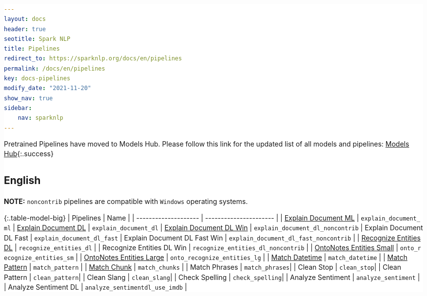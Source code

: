 ```yaml
---
layout: docs
header: true
seotitle: Spark NLP
title: Pipelines
redirect_to: https://sparknlp.org/docs/en/pipelines
permalink: /docs/en/pipelines
key: docs-pipelines
modify_date: "2021-11-20"
show_nav: true
sidebar:
    nav: sparknlp
---
```


<div class="h3-box" markdown="1">

Pretrained Pipelines have moved to Models Hub.
Please follow this link for the updated list of all models and pipelines:
[Models Hub](https://nlp.johnsnowlabs.com/modelss){:.success}

</div><div class="h3-box" markdown="1">

## English

**NOTE:**
`noncontrib` pipelines are compatible with `Windows` operating systems.

{:.table-model-big}
| Pipelines            | Name                   |
| -------------------- | ---------------------- |
| [Explain Document ML](#explaindocumentml)  | `explain_document_ml`
| [Explain Document DL](#explaindocumentdl)  | `explain_document_dl`
| [Explain Document DL Win]() | `explain_document_dl_noncontrib`
| Explain Document DL Fast | `explain_document_dl_fast`
| Explain Document DL Fast Win | `explain_document_dl_fast_noncontrib`  |
| [Recognize Entities DL](#recognizeentitiesdl) | `recognize_entities_dl` |
| Recognize Entities DL Win | `recognize_entities_dl_noncontrib` |
| [OntoNotes Entities Small](#ontorecognizeentitiessm) | `onto_recognize_entities_sm` |
| [OntoNotes Entities Large](#ontorecognizeentitieslg) | `onto_recognize_entities_lg` |
| [Match Datetime](#matchdatetime) | `match_datetime` |
| [Match Pattern](#matchpattern) | `match_pattern` |
| [Match Chunk](#matchchunks) | `match_chunks` |
| Match Phrases | `match_phrases`|
| Clean Stop | `clean_stop`|
| Clean Pattern | `clean_pattern`|
| Clean Slang | `clean_slang`|
| Check Spelling | `check_spelling`|
| Analyze Sentiment | `analyze_sentiment` |
| Analyze Sentiment DL | `analyze_sentimentdl_use_imdb` |